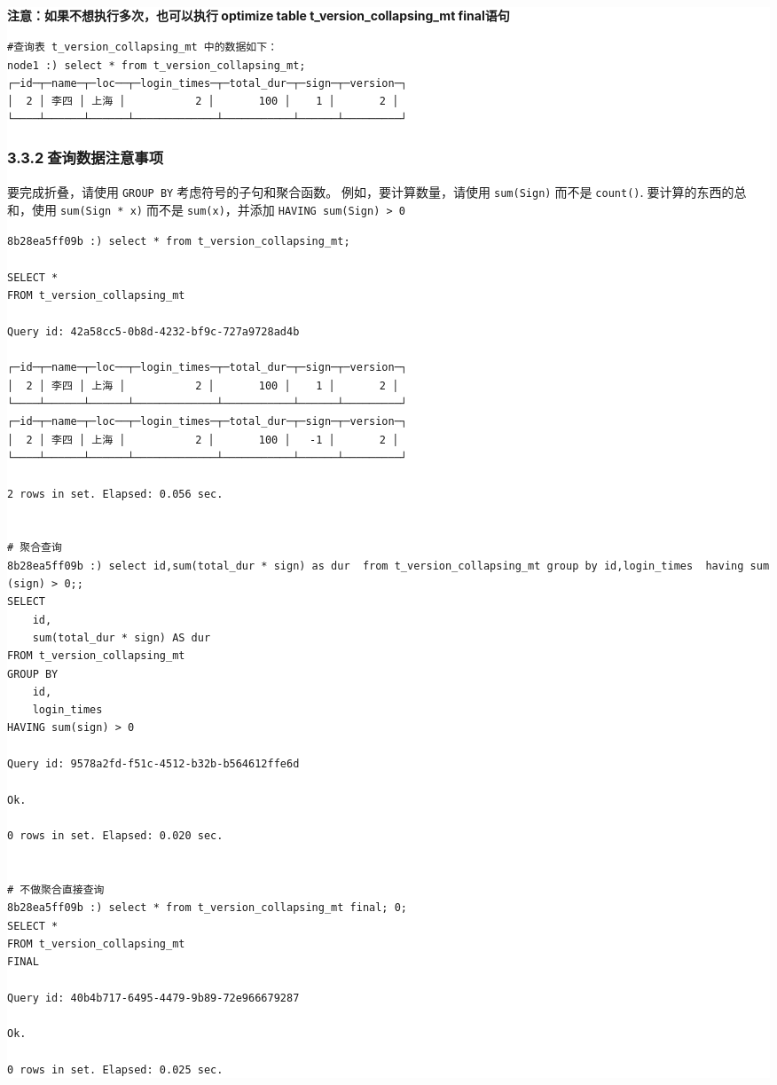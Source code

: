 **注意：如果不想执行多次，也可以执行 optimize table t_version_collapsing_mt final语句**

```text
#查询表 t_version_collapsing_mt 中的数据如下：
node1 :) select * from t_version_collapsing_mt; 
┌─id─┬─name─┬─loc──┬─login_times─┬─total_dur─┬─sign─┬─version─┐
│  2 │ 李四 │ 上海 │           2 │       100 │    1 │       2 │
└────┴──────┴──────┴─────────────┴───────────┴──────┴─────────┘
```



### 3.3.2 查询数据注意事项

要完成折叠，请使用 `GROUP BY` 考虑符号的子句和聚合函数。 例如，要计算数量，请使用 `sum(Sign)` 而不是 `count()`. 要计算的东西的总和，使用 `sum(Sign * x)` 而不是 `sum(x)`，并添加 `HAVING sum(Sign) > 0`

```
8b28ea5ff09b :) select * from t_version_collapsing_mt;

SELECT *
FROM t_version_collapsing_mt

Query id: 42a58cc5-0b8d-4232-bf9c-727a9728ad4b

┌─id─┬─name─┬─loc──┬─login_times─┬─total_dur─┬─sign─┬─version─┐
│  2 │ 李四 │ 上海 │           2 │       100 │    1 │       2 │
└────┴──────┴──────┴─────────────┴───────────┴──────┴─────────┘
┌─id─┬─name─┬─loc──┬─login_times─┬─total_dur─┬─sign─┬─version─┐
│  2 │ 李四 │ 上海 │           2 │       100 │   -1 │       2 │
└────┴──────┴──────┴─────────────┴───────────┴──────┴─────────┘

2 rows in set. Elapsed: 0.056 sec. 


# 聚合查询
8b28ea5ff09b :) select id,sum(total_dur * sign) as dur  from t_version_collapsing_mt group by id,login_times  having sum(sign) > 0;;
SELECT
    id,
    sum(total_dur * sign) AS dur
FROM t_version_collapsing_mt
GROUP BY
    id,
    login_times
HAVING sum(sign) > 0

Query id: 9578a2fd-f51c-4512-b32b-b564612ffe6d

Ok.

0 rows in set. Elapsed: 0.020 sec. 


# 不做聚合直接查询
8b28ea5ff09b :) select * from t_version_collapsing_mt final; 0;
SELECT *
FROM t_version_collapsing_mt
FINAL

Query id: 40b4b717-6495-4479-9b89-72e966679287

Ok.

0 rows in set. Elapsed: 0.025 sec. 

```